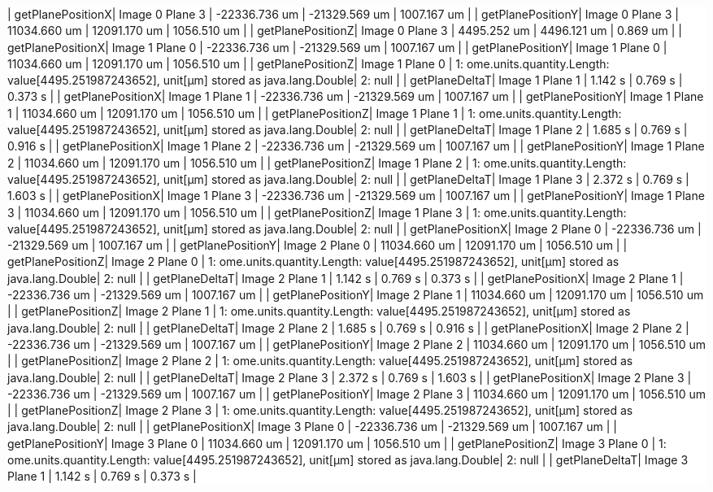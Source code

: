 | getPlanePositionX| Image 0 Plane 3 | -22336.736 um | -21329.569 um | 1007.167 um |
| getPlanePositionY| Image 0 Plane 3 | 11034.660 um | 12091.170 um | 1056.510 um |
| getPlanePositionZ| Image 0 Plane 3 | 4495.252 um | 4496.121 um | 0.869 um |
| getPlanePositionX| Image 1 Plane 0 | -22336.736 um | -21329.569 um | 1007.167 um |
| getPlanePositionY| Image 1 Plane 0 | 11034.660 um | 12091.170 um | 1056.510 um |
| getPlanePositionZ| Image 1 Plane 0 |  1: ome.units.quantity.Length: value[4495.251987243652], unit[µm] stored as java.lang.Double| 2: null |
| getPlaneDeltaT| Image 1 Plane 1 |  1.142 s |  0.769 s | 0.373 s |
| getPlanePositionX| Image 1 Plane 1 | -22336.736 um | -21329.569 um | 1007.167 um |
| getPlanePositionY| Image 1 Plane 1 | 11034.660 um | 12091.170 um | 1056.510 um |
| getPlanePositionZ| Image 1 Plane 1 |  1: ome.units.quantity.Length: value[4495.251987243652], unit[µm] stored as java.lang.Double| 2: null |
| getPlaneDeltaT| Image 1 Plane 2 |  1.685 s |  0.769 s | 0.916 s |
| getPlanePositionX| Image 1 Plane 2 | -22336.736 um | -21329.569 um | 1007.167 um |
| getPlanePositionY| Image 1 Plane 2 | 11034.660 um | 12091.170 um | 1056.510 um |
| getPlanePositionZ| Image 1 Plane 2 |  1: ome.units.quantity.Length: value[4495.251987243652], unit[µm] stored as java.lang.Double| 2: null |
| getPlaneDeltaT| Image 1 Plane 3 |  2.372 s |  0.769 s | 1.603 s |
| getPlanePositionX| Image 1 Plane 3 | -22336.736 um | -21329.569 um | 1007.167 um |
| getPlanePositionY| Image 1 Plane 3 | 11034.660 um | 12091.170 um | 1056.510 um |
| getPlanePositionZ| Image 1 Plane 3 |  1: ome.units.quantity.Length: value[4495.251987243652], unit[µm] stored as java.lang.Double| 2: null |
| getPlanePositionX| Image 2 Plane 0 | -22336.736 um | -21329.569 um | 1007.167 um |
| getPlanePositionY| Image 2 Plane 0 | 11034.660 um | 12091.170 um | 1056.510 um |
| getPlanePositionZ| Image 2 Plane 0 |  1: ome.units.quantity.Length: value[4495.251987243652], unit[µm] stored as java.lang.Double| 2: null |
| getPlaneDeltaT| Image 2 Plane 1 |  1.142 s |  0.769 s | 0.373 s |
| getPlanePositionX| Image 2 Plane 1 | -22336.736 um | -21329.569 um | 1007.167 um |
| getPlanePositionY| Image 2 Plane 1 | 11034.660 um | 12091.170 um | 1056.510 um |
| getPlanePositionZ| Image 2 Plane 1 |  1: ome.units.quantity.Length: value[4495.251987243652], unit[µm] stored as java.lang.Double| 2: null |
| getPlaneDeltaT| Image 2 Plane 2 |  1.685 s |  0.769 s | 0.916 s |
| getPlanePositionX| Image 2 Plane 2 | -22336.736 um | -21329.569 um | 1007.167 um |
| getPlanePositionY| Image 2 Plane 2 | 11034.660 um | 12091.170 um | 1056.510 um |
| getPlanePositionZ| Image 2 Plane 2 |  1: ome.units.quantity.Length: value[4495.251987243652], unit[µm] stored as java.lang.Double| 2: null |
| getPlaneDeltaT| Image 2 Plane 3 |  2.372 s |  0.769 s | 1.603 s |
| getPlanePositionX| Image 2 Plane 3 | -22336.736 um | -21329.569 um | 1007.167 um |
| getPlanePositionY| Image 2 Plane 3 | 11034.660 um | 12091.170 um | 1056.510 um |
| getPlanePositionZ| Image 2 Plane 3 |  1: ome.units.quantity.Length: value[4495.251987243652], unit[µm] stored as java.lang.Double| 2: null |
| getPlanePositionX| Image 3 Plane 0 | -22336.736 um | -21329.569 um | 1007.167 um |
| getPlanePositionY| Image 3 Plane 0 | 11034.660 um | 12091.170 um | 1056.510 um |
| getPlanePositionZ| Image 3 Plane 0 |  1: ome.units.quantity.Length: value[4495.251987243652], unit[µm] stored as java.lang.Double| 2: null |
| getPlaneDeltaT| Image 3 Plane 1 |  1.142 s |  0.769 s | 0.373 s |